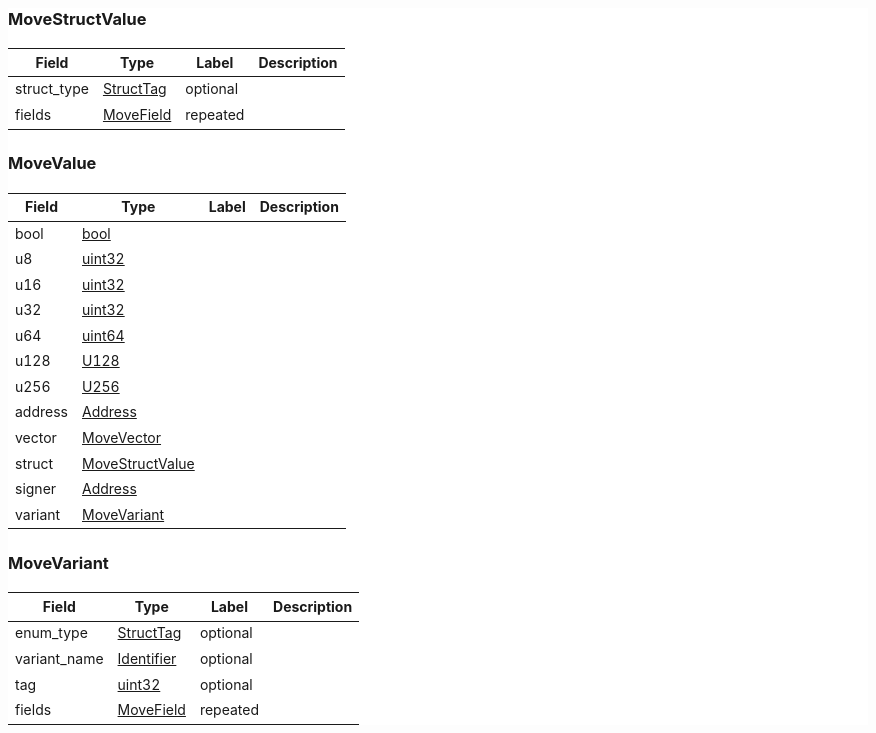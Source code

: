 ### MoveStructValue



| Field | Type | Label | Description |
| ----- | ---- | ----- | ----------- |
| struct_type | [StructTag](#mys-types-StructTag) | optional |  |
| fields | [MoveField](#mys-types-MoveField) | repeated |  |






<a name="mys-types-MoveValue"></a>

### MoveValue



| Field | Type | Label | Description |
| ----- | ---- | ----- | ----------- |
| bool | [bool](#bool) |  |  |
| u8 | [uint32](#uint32) |  |  |
| u16 | [uint32](#uint32) |  |  |
| u32 | [uint32](#uint32) |  |  |
| u64 | [uint64](#uint64) |  |  |
| u128 | [U128](#mys-types-U128) |  |  |
| u256 | [U256](#mys-types-U256) |  |  |
| address | [Address](#mys-types-Address) |  |  |
| vector | [MoveVector](#mys-types-MoveVector) |  |  |
| struct | [MoveStructValue](#mys-types-MoveStructValue) |  |  |
| signer | [Address](#mys-types-Address) |  |  |
| variant | [MoveVariant](#mys-types-MoveVariant) |  |  |






<a name="mys-types-MoveVariant"></a>

### MoveVariant



| Field | Type | Label | Description |
| ----- | ---- | ----- | ----------- |
| enum_type | [StructTag](#mys-types-StructTag) | optional |  |
| variant_name | [Identifier](#mys-types-Identifier) | optional |  |
| tag | [uint32](#uint32) | optional |  |
| fields | [MoveField](#mys-types-MoveField) | repeated |  |
